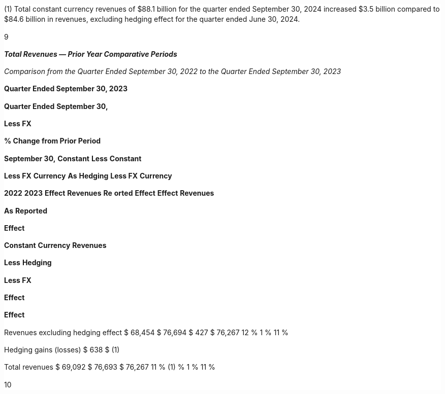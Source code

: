 
(1) Total constant currency revenues of $88.1 billion for the quarter ended September 30, 2024 increased $3.5 billion compared to $84.6 billion in
revenues, excluding hedging effect for the quarter ended June 30, 2024.


9


_**Total Revenues — Prior Year Comparative Periods**_


_Comparison from the Quarter Ended September 30, 2022 to the Quarter Ended September 30, 2023_


**Quarter Ended September 30, 2023**



**Quarter Ended**
**September 30,**



**Less FX**



**% Change from Prior Period**



**September 30,** **Constant** **Less** **Constant**

**Less FX** **Currency** **As** **Hedging** **Less FX** **Currency**

**2022** **2023** **Effect** **Revenues** **Re** **orted** **Effect** **Effect** **Revenues**



**As**
**Reported**



**Effect**



**Constant**
**Currency**
**Revenues**



**Less**
**Hedging**



**Less FX**



**Effect**



**Effect**



Revenues excluding hedging effect $ 68,454 $ 76,694 $ 427 $ 76,267 12 % 1 % 11 %


Hedging gains (losses) $ 638 $ (1)


Total revenues $ 69,092 $ 76,693 $ 76,267 11 % (1) % 1 % 11 %


10



